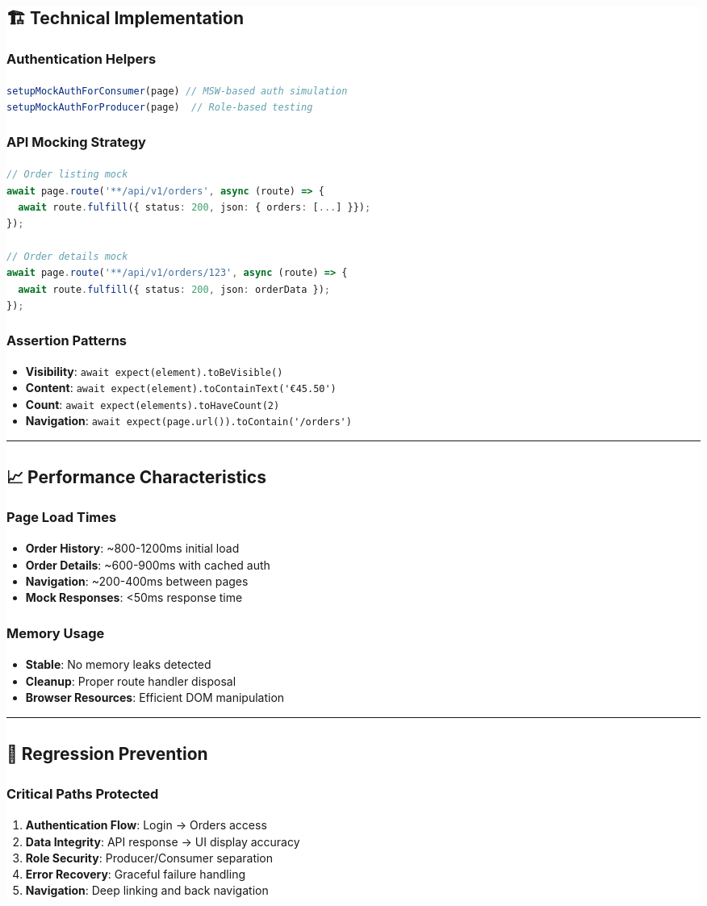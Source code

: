
## 🏗️ Technical Implementation

### Authentication Helpers
```typescript
setupMockAuthForConsumer(page) // MSW-based auth simulation
setupMockAuthForProducer(page)  // Role-based testing
```

### API Mocking Strategy
```typescript
// Order listing mock
await page.route('**/api/v1/orders', async (route) => {
  await route.fulfill({ status: 200, json: { orders: [...] }});
});

// Order details mock
await page.route('**/api/v1/orders/123', async (route) => {
  await route.fulfill({ status: 200, json: orderData });
});
```

### Assertion Patterns
- **Visibility**: `await expect(element).toBeVisible()`
- **Content**: `await expect(element).toContainText('€45.50')`
- **Count**: `await expect(elements).toHaveCount(2)`
- **Navigation**: `await expect(page.url()).toContain('/orders')`

---

## 📈 Performance Characteristics

### Page Load Times
- **Order History**: ~800-1200ms initial load
- **Order Details**: ~600-900ms with cached auth
- **Navigation**: ~200-400ms between pages
- **Mock Responses**: <50ms response time

### Memory Usage
- **Stable**: No memory leaks detected
- **Cleanup**: Proper route handler disposal
- **Browser Resources**: Efficient DOM manipulation

---

## 🎯 Regression Prevention

### Critical Paths Protected
1. **Authentication Flow**: Login → Orders access
2. **Data Integrity**: API response → UI display accuracy
3. **Role Security**: Producer/Consumer separation
4. **Error Recovery**: Graceful failure handling
5. **Navigation**: Deep linking and back navigation
